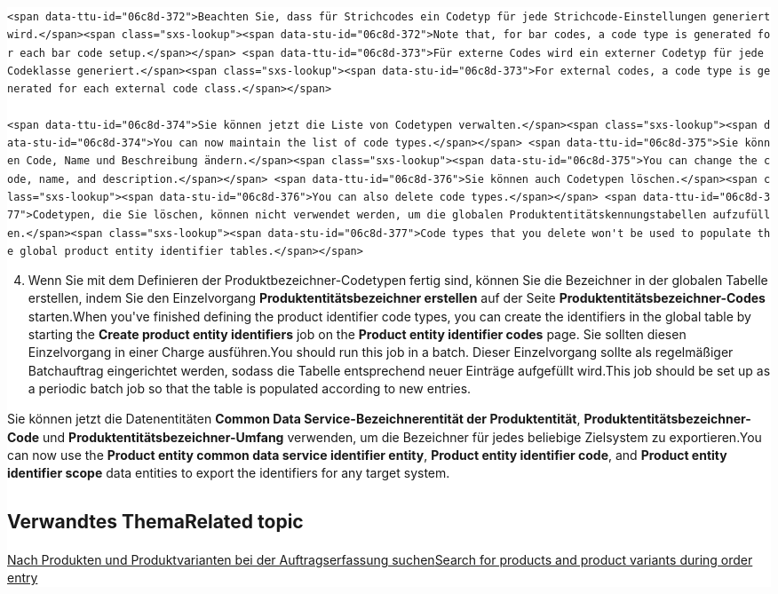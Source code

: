     <span data-ttu-id="06c8d-372">Beachten Sie, dass für Strichcodes ein Codetyp für jede Strichcode-Einstellungen generiert wird.</span><span class="sxs-lookup"><span data-stu-id="06c8d-372">Note that, for bar codes, a code type is generated for each bar code setup.</span></span> <span data-ttu-id="06c8d-373">Für externe Codes wird ein externer Codetyp für jede Codeklasse generiert.</span><span class="sxs-lookup"><span data-stu-id="06c8d-373">For external codes, a code type is generated for each external code class.</span></span>

    <span data-ttu-id="06c8d-374">Sie können jetzt die Liste von Codetypen verwalten.</span><span class="sxs-lookup"><span data-stu-id="06c8d-374">You can now maintain the list of code types.</span></span> <span data-ttu-id="06c8d-375">Sie können Code, Name und Beschreibung ändern.</span><span class="sxs-lookup"><span data-stu-id="06c8d-375">You can change the code, name, and description.</span></span> <span data-ttu-id="06c8d-376">Sie können auch Codetypen löschen.</span><span class="sxs-lookup"><span data-stu-id="06c8d-376">You can also delete code types.</span></span> <span data-ttu-id="06c8d-377">Codetypen, die Sie löschen, können nicht verwendet werden, um die globalen Produktentitätskennungstabellen aufzufüllen.</span><span class="sxs-lookup"><span data-stu-id="06c8d-377">Code types that you delete won't be used to populate the global product entity identifier tables.</span></span>

4. <span data-ttu-id="06c8d-378">Wenn Sie mit dem Definieren der Produktbezeichner-Codetypen fertig sind, können Sie die Bezeichner in der globalen Tabelle erstellen, indem Sie den Einzelvorgang **Produktentitätsbezeichner erstellen** auf der Seite **Produktentitätsbezeichner-Codes** starten.</span><span class="sxs-lookup"><span data-stu-id="06c8d-378">When you've finished defining the product identifier code types, you can create the identifiers in the global table by starting the **Create product entity identifiers** job on the **Product entity identifier codes** page.</span></span> <span data-ttu-id="06c8d-379">Sie sollten diesen Einzelvorgang in einer Charge ausführen.</span><span class="sxs-lookup"><span data-stu-id="06c8d-379">You should run this job in a batch.</span></span> <span data-ttu-id="06c8d-380">Dieser Einzelvorgang sollte als regelmäßiger Batchauftrag eingerichtet werden, sodass die Tabelle entsprechend neuer Einträge aufgefüllt wird.</span><span class="sxs-lookup"><span data-stu-id="06c8d-380">This job should be set up as a periodic batch job so that the table is populated according to new entries.</span></span>

<span data-ttu-id="06c8d-381">Sie können jetzt die Datenentitäten **Common Data Service-Bezeichnerentität der Produktentität**, **Produktentitätsbezeichner-Code** und **Produktentitätsbezeichner-Umfang** verwenden, um die Bezeichner für jedes beliebige Zielsystem zu exportieren.</span><span class="sxs-lookup"><span data-stu-id="06c8d-381">You can now use the **Product entity common data service identifier entity**, **Product entity identifier code**, and **Product entity identifier scope** data entities to export the identifiers for any target system.</span></span>

## <a name="related-topic"></a><span data-ttu-id="06c8d-382">Verwandtes Thema</span><span class="sxs-lookup"><span data-stu-id="06c8d-382">Related topic</span></span>

[<span data-ttu-id="06c8d-383">Nach Produkten und Produktvarianten bei der Auftragserfassung suchen</span><span class="sxs-lookup"><span data-stu-id="06c8d-383">Search for products and product variants during order entry</span></span>](search-products-product-variants.md)
